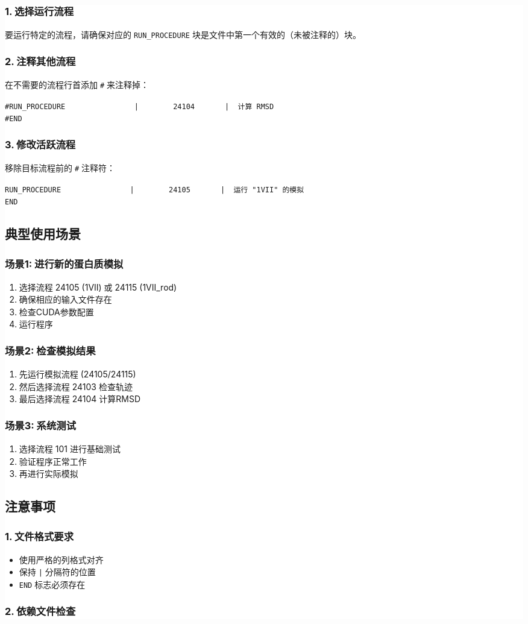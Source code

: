 ### 1. 选择运行流程

要运行特定的流程，请确保对应的 `RUN_PROCEDURE` 块是文件中第一个有效的（未被注释的）块。

### 2. 注释其他流程

在不需要的流程行首添加 `#` 来注释掉：

```
#RUN_PROCEDURE                |        24104       |  计算 RMSD
#END
```

### 3. 修改活跃流程

移除目标流程前的 `#` 注释符：

```
RUN_PROCEDURE                |        24105       |  运行 "1VII" 的模拟
END
```

## 典型使用场景

### 场景1: 进行新的蛋白质模拟

1.  选择流程 24105 (1VII) 或 24115 (1VII_rod)
2.  确保相应的输入文件存在
3.  检查CUDA参数配置
4.  运行程序

### 场景2: 检查模拟结果

1.  先运行模拟流程 (24105/24115)
2.  然后选择流程 24103 检查轨迹
3.  最后选择流程 24104 计算RMSD

### 场景3: 系统测试

1.  选择流程 101 进行基础测试
2.  验证程序正常工作
3.  再进行实际模拟

## 注意事项

### 1. 文件格式要求

-   使用严格的列格式对齐
-   保持 `|` 分隔符的位置
-   `END` 标志必须存在

### 2. 依赖文件检查

